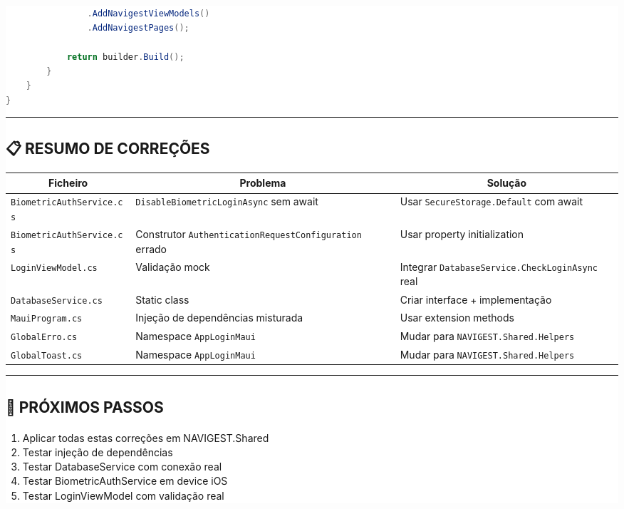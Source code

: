 ```csharp
                .AddNavigestViewModels()
                .AddNavigestPages();

            return builder.Build();
        }
    }
}
```

---

## 📋 RESUMO DE CORREÇÕES

| Ficheiro | Problema | Solução |
|----------|----------|---------|
| `BiometricAuthService.cs` | `DisableBiometricLoginAsync` sem await | Usar `SecureStorage.Default` com await |
| `BiometricAuthService.cs` | Construtor `AuthenticationRequestConfiguration` errado | Usar property initialization |
| `LoginViewModel.cs` | Validação mock | Integrar `DatabaseService.CheckLoginAsync` real |
| `DatabaseService.cs` | Static class | Criar interface + implementação |
| `MauiProgram.cs` | Injeção de dependências misturada | Usar extension methods |
| `GlobalErro.cs` | Namespace `AppLoginMaui` | Mudar para `NAVIGEST.Shared.Helpers` |
| `GlobalToast.cs` | Namespace `AppLoginMaui` | Mudar para `NAVIGEST.Shared.Helpers` |

---

## 🎯 PRÓXIMOS PASSOS

1. Aplicar todas estas correções em NAVIGEST.Shared
2. Testar injeção de dependências
3. Testar DatabaseService com conexão real
4. Testar BiometricAuthService em device iOS
5. Testar LoginViewModel com validação real

